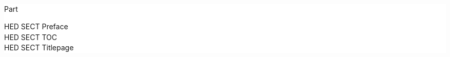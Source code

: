 Part</dt><dt data-hederis-type="hblkdefterm" class="hblkdefterm" id="pYWO4dn6x">HED SECT Preface</dt><dt data-hederis-type="hblkdefterm" class="hblkdefterm" id="p35Kr6Cbv">HED SECT TOC</dt><dt data-hederis-type="hblkdefterm" class="hblkdefterm" id="p0WYsUBRr">HED SECT Titlepage</dt><dd/></dl></section></section>